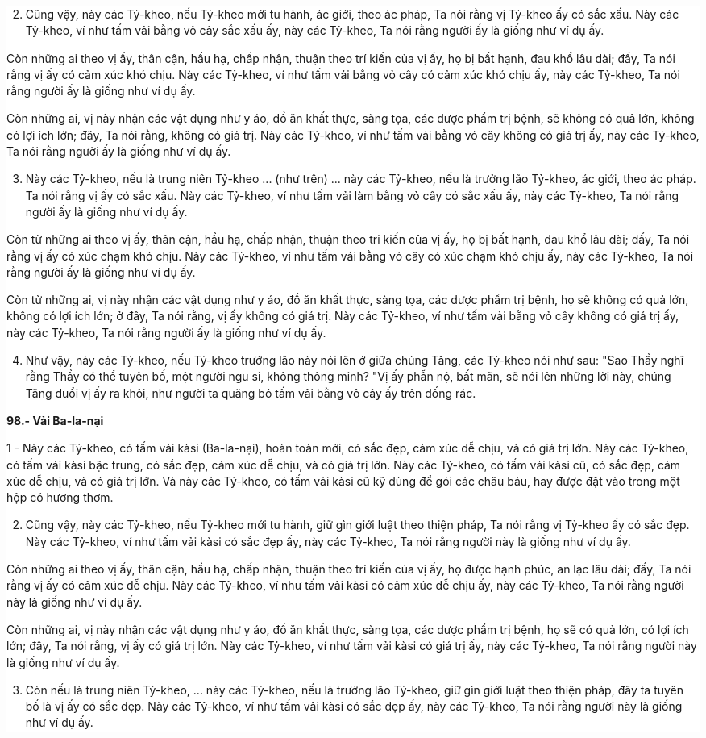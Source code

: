 2. Cũng vậy, này các Tỷ-kheo, nếu Tỷ-kheo mới tu hành, ác giới, theo ác pháp, Ta nói rằng vị Tỷ-kheo ấy có sắc xấu. Này các Tỷ-kheo, ví như tấm vải bằng vỏ cây sắc xấu ấy, này các Tỷ-kheo, Ta nói rằng người ấy là giống như ví dụ ấy.

Còn những ai theo vị ấy, thân cận, hầu hạ, chấp nhận, thuận theo trí kiến của vị ấy, họ bị bất hạnh, đau khổ lâu dài; đấy, Ta nói rằng vị ấy có cảm xúc khó chịu. Này các Tỷ-kheo, ví như tấm vải bằng vỏ cây có cảm xúc khó chịu ấy, này các Tỷ-kheo, Ta nói rằng người ấy là giống như ví dụ ấy.

Còn những ai, vị này nhận các vật dụng như y áo, đồ ăn khất thực, sàng tọa, các dược phẩm trị bệnh, sẽ không có quả lớn, không có lợi ích lớn; đây, Ta nói rằng, không có giá trị. Này các Tỷ-kheo, ví như tấm vải bằng vỏ cây không có giá trị ấy, này các Tỷ-kheo, Ta nói rằng người ấy là giống như ví dụ ấy.

3. Này các Tỷ-kheo, nếu là trung niên Tỷ-kheo ... (như trên) ... này các Tỷ-kheo, nếu là trưởng lão Tỷ-kheo, ác giới, theo ác pháp. Ta nói rằng vị ấy có sắc xấu. Này các Tỷ-kheo, ví như tấm vải làm bằng vỏ cây có sắc xấu ấy, này các Tỷ-kheo, Ta nói rằng người ấy là giống như ví dụ ấy.

Còn từ những ai theo vị ấy, thân cận, hầu hạ, chấp nhận, thuận theo tri kiến của vị ấy, họ bị bất hạnh, đau khổ lâu dài; đấy, Ta nói rằng vị ấy có xúc chạm khó chịu. Này các Tỷ-kheo, ví như tấm vải bằng vỏ cây có xúc chạm khó chịu ấy, này các Tỷ-kheo, Ta nói rằng người ấy là giống như ví dụ ấy.

Còn từ những ai, vị này nhận các vật dụng như y áo, đồ ăn khất thực, sàng tọa, các dược phẩm trị bệnh, họ sẽ không có quả lớn, không có lợi ích lớn; ở đây, Ta nói rằng, vị ấy không có giá trị. Này các Tỷ-kheo, ví như tấm vải bằng vỏ cây không có giá trị ấy, này các Tỷ-kheo, Ta nói rằng người ấy là giống như ví dụ ấy.

4. Như vậy, này các Tỷ-kheo, nếu Tỷ-kheo trưởng lão này nói lên ở giữa chúng Tăng, các Tỷ-kheo nói như sau: "Sao Thầy nghĩ rằng Thầy có thể tuyên bố, một người ngu si, không thông minh? "Vị ấy phẫn nộ, bất mãn, sẽ nói lên những lời này, chúng Tăng đuổi vị ấy ra khỏi, như người ta quăng bỏ tấm vải bằng vỏ cây ấy trên đống rác.

**98.- Vải Ba-la-nại**

1 - Này các Tỷ-kheo, có tấm vải kàsi (Ba-la-nại), hoàn toàn mới, có sắc đẹp, cảm xúc dễ chịu, và có giá trị lớn. Này các Tỷ-kheo, có tấm vải kàsi bậc trung, có sắc đẹp, cảm xúc dễ chịu, và có giá trị lớn. Này các Tỷ-kheo, có tấm vải kàsi cũ, có sắc đẹp, cảm xúc dễ chịu, và có giá trị lớn. Và này các Tỷ-kheo, có tấm vải kàsi cũ kỹ dùng để gói các châu báu, hay được đặt vào trong một hộp có hương thơm.

2. Cũng vậy, này các Tỷ-kheo, nếu Tỷ-kheo mới tu hành, giữ gìn giới luật theo thiện pháp, Ta nói rằng vị Tỷ-kheo ấy có sắc đẹp. Này các Tỷ-kheo, ví như tấm vải kàsi có sắc đẹp ấy, này các Tỷ-kheo, Ta nói rằng người này là giống như ví dụ ấy.

Còn những ai theo vị ấy, thân cận, hầu hạ, chấp nhận, thuận theo trí kiến của vị ấy, họ được hạnh phúc, an lạc lâu dài; đấy, Ta nói rằng vị ấy có cảm xúc dễ chịu. Này các Tỷ-kheo, ví như tấm vải kàsi có cảm xúc dễ chịu ấy, này các Tỷ-kheo, Ta nói rằng người này là giống như ví dụ ấy.

Còn những ai, vị này nhận các vật dụng như y áo, đồ ăn khất thực, sàng tọa, các dược phẩm trị bệnh, họ sẽ có quả lớn, có lợi ích lớn; đây, Ta nói rằng, vị ấy có giá trị lớn. Này các Tỷ-kheo, ví như tấm vải kàsi có giá trị ấy, này các Tỷ-kheo, Ta nói rằng người này là giống như ví dụ ấy.

3. Còn nếu là trung niên Tỷ-kheo, ... này các Tỷ-kheo, nếu là trưởng lão Tỷ-kheo, giữ gìn giới luật theo thiện pháp, đây ta tuyên bố là vị ấy có sắc đẹp. Này các Tỷ-kheo, ví như tấm vải kàsi có sắc đẹp ấy, này các Tỷ-kheo, Ta nói rằng người này là giống như ví dụ ấy.

